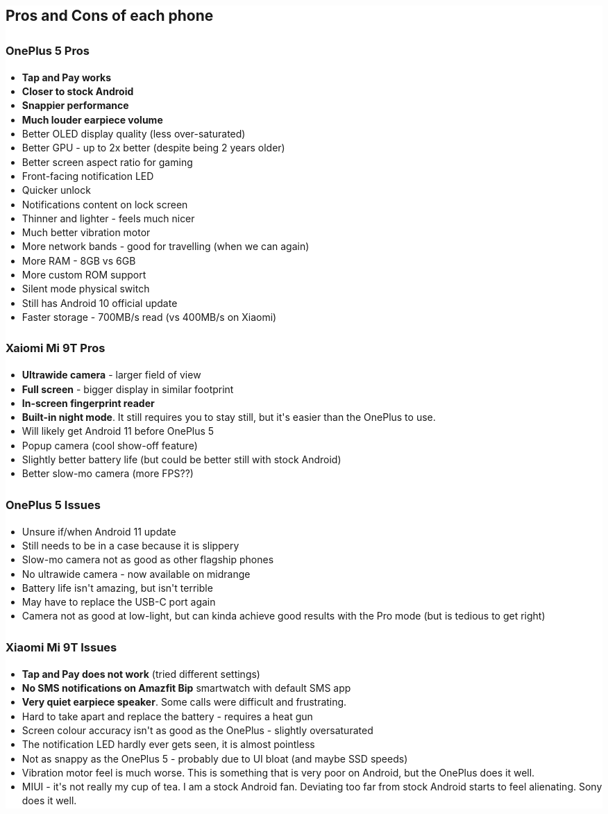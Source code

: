 ## Pros and Cons of each phone
### OnePlus 5 Pros
* **Tap and Pay works**
* **Closer to stock Android**
* **Snappier performance**
* **Much louder earpiece volume**
* Better OLED display quality (less over-saturated)
* Better GPU - up to 2x better (despite being 2 years older)
* Better screen aspect ratio for gaming
* Front-facing notification LED
* Quicker unlock
* Notifications content on lock screen
* Thinner and lighter - feels much nicer
* Much better vibration motor
* More network bands - good for travelling (when we can again)
* More RAM - 8GB vs 6GB
* More custom ROM support
* Silent mode physical switch
* Still has Android 10 official update
* Faster storage - 700MB/s read (vs 400MB/s on Xiaomi)

### Xaiomi Mi 9T Pros
* **Ultrawide camera** - larger field of view
* **Full screen** - bigger display in similar footprint
* **In-screen fingerprint reader**
* **Built-in night mode**. It still requires you to stay still, but it's easier than the OnePlus to use.
* Will likely get Android 11 before OnePlus 5
* Popup camera (cool show-off feature)
* Slightly better battery life (but could be better still with stock Android)
* Better slow-mo camera (more FPS??)

### OnePlus 5 Issues
* Unsure if/when Android 11 update
* Still needs to be in a case because it is slippery
* Slow-mo camera not as good as other flagship phones
* No ultrawide camera - now available on midrange
* Battery life isn't amazing, but isn't terrible
* May have to replace the USB-C port again
* Camera not as good at low-light, but can kinda achieve good results with the Pro mode (but is tedious to get right)

### Xiaomi Mi 9T Issues
* **Tap and Pay does not work** (tried different settings)
* **No SMS notifications on Amazfit Bip** smartwatch with default SMS app
* **Very quiet earpiece speaker**. Some calls were difficult and frustrating.
* Hard to take apart and replace the battery - requires a heat gun
* Screen colour accuracy isn't as good as the OnePlus - slightly oversaturated
* The notification LED hardly ever gets seen, it is almost pointless
* Not as snappy as the OnePlus 5 - probably due to UI bloat (and maybe SSD speeds)
* Vibration motor feel is much worse. This is something that is very poor on Android, but the OnePlus does it well.
* MIUI - it's not really my cup of tea. I am a stock Android fan. Deviating too far from stock Android starts to feel alienating. Sony does it well.
